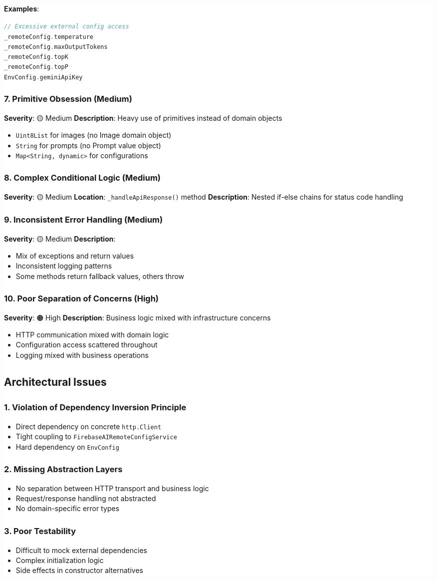 **Examples**:
```dart
// Excessive external config access
_remoteConfig.temperature
_remoteConfig.maxOutputTokens
_remoteConfig.topK
_remoteConfig.topP
EnvConfig.geminiApiKey
```

### 7. **Primitive Obsession** (Medium)
**Severity**: 🟡 Medium
**Description**: Heavy use of primitives instead of domain objects
- `Uint8List` for images (no Image domain object)
- `String` for prompts (no Prompt value object)
- `Map<String, dynamic>` for configurations

### 8. **Complex Conditional Logic** (Medium)
**Severity**: 🟡 Medium
**Location**: `_handleApiResponse()` method
**Description**: Nested if-else chains for status code handling

### 9. **Inconsistent Error Handling** (Medium)
**Severity**: 🟡 Medium
**Description**: 
- Mix of exceptions and return values
- Inconsistent logging patterns
- Some methods return fallback values, others throw

### 10. **Poor Separation of Concerns** (High)
**Severity**: 🟠 High
**Description**: Business logic mixed with infrastructure concerns
- HTTP communication mixed with domain logic
- Configuration access scattered throughout
- Logging mixed with business operations

## Architectural Issues

### 1. **Violation of Dependency Inversion Principle**
- Direct dependency on concrete `http.Client`
- Tight coupling to `FirebaseAIRemoteConfigService`
- Hard dependency on `EnvConfig`

### 2. **Missing Abstraction Layers**
- No separation between HTTP transport and business logic
- Request/response handling not abstracted
- No domain-specific error types

### 3. **Poor Testability**
- Difficult to mock external dependencies
- Complex initialization logic
- Side effects in constructor alternatives
